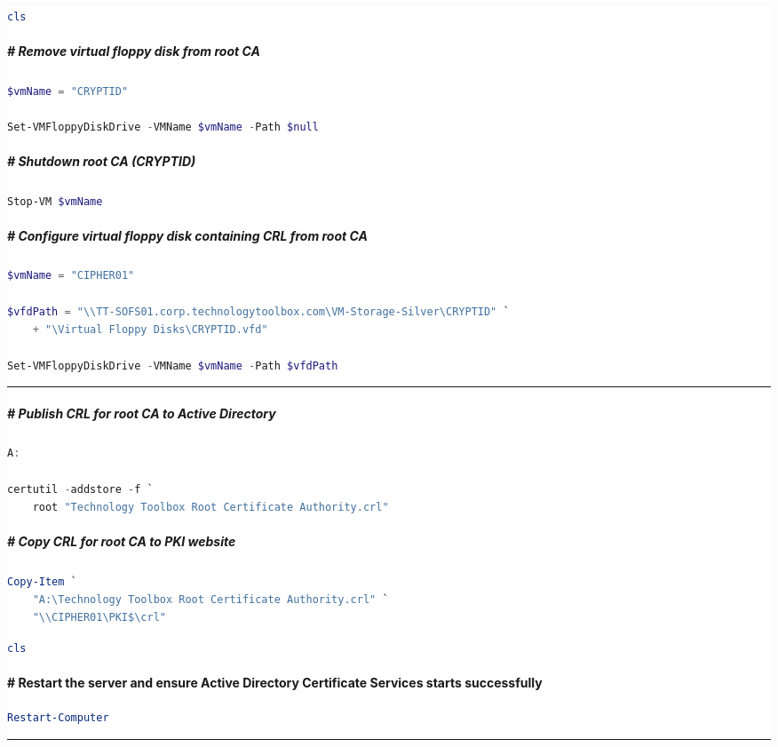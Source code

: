 ```PowerShell
cls
```

##### # Remove virtual floppy disk from root CA

```PowerShell
$vmName = "CRYPTID"

Set-VMFloppyDiskDrive -VMName $vmName -Path $null
```

##### # Shutdown root CA (CRYPTID)

```PowerShell
Stop-VM $vmName
```

##### # Configure virtual floppy disk containing CRL from root CA

```PowerShell
$vmName = "CIPHER01"

$vfdPath = "\\TT-SOFS01.corp.technologytoolbox.com\VM-Storage-Silver\CRYPTID" `
    + "\Virtual Floppy Disks\CRYPTID.vfd"

Set-VMFloppyDiskDrive -VMName $vmName -Path $vfdPath
```

---

##### # Publish CRL for root CA to Active Directory

```PowerShell
A:

certutil -addstore -f `
    root "Technology Toolbox Root Certificate Authority.crl"
```

##### # Copy CRL for root CA to PKI website

```PowerShell
Copy-Item `
    "A:\Technology Toolbox Root Certificate Authority.crl" `
    "\\CIPHER01\PKI$\crl"
```

```PowerShell
cls
```

#### # Restart the server and ensure Active Directory Certificate Services starts successfully

```PowerShell
Restart-Computer
```

---